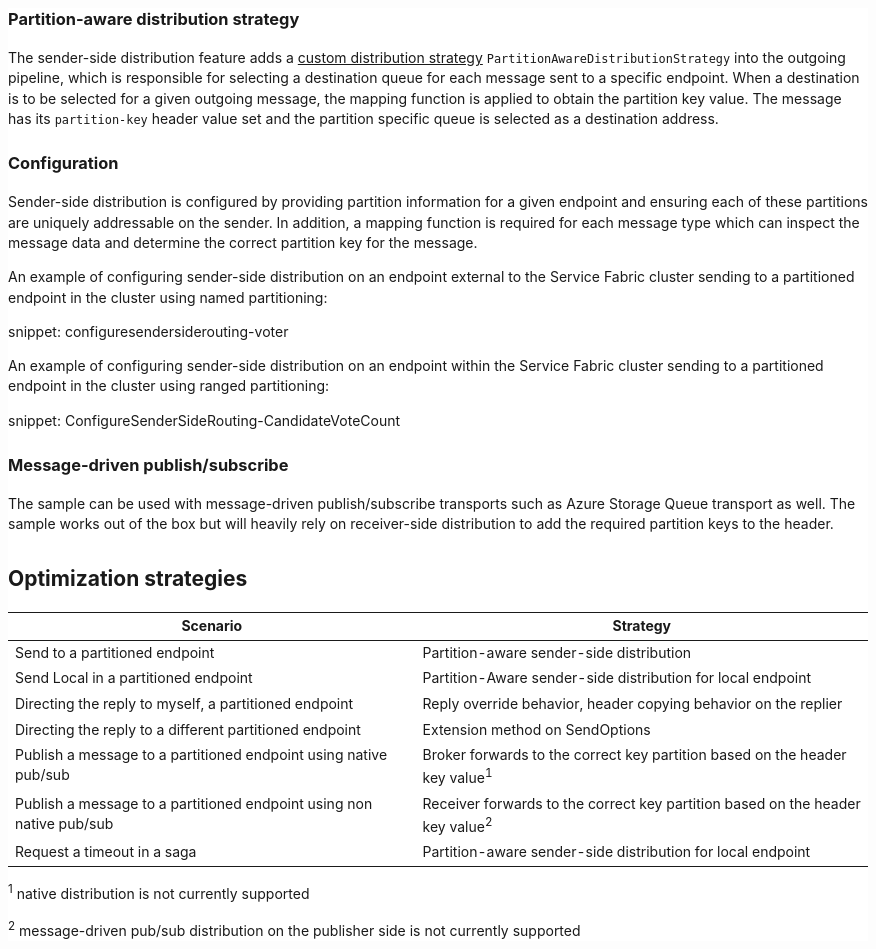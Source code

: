 
### Partition-aware distribution strategy

The sender-side distribution feature adds a [custom distribution strategy](/transports/msmq/sender-side-distribution.md#mapping-physical-endpoint-instances-message-distribution) `PartitionAwareDistributionStrategy` into the outgoing pipeline, which is responsible for selecting a destination queue for each message sent to a specific endpoint. When a destination is to be selected for a given outgoing message, the mapping function is applied to obtain the partition key value. The message has its `partition-key` header value set and the partition specific queue is selected as a destination address.


### Configuration

Sender-side distribution is configured by providing partition information for a given endpoint and ensuring each of these partitions are uniquely addressable on the sender. In addition, a mapping function is required for each message type which can inspect the message data and determine the correct partition key for the message.

An example of configuring sender-side distribution on an endpoint external to the Service Fabric cluster sending to a partitioned endpoint in the cluster using named partitioning:

snippet: configuresendersiderouting-voter

An example of configuring sender-side distribution on an endpoint within the Service Fabric cluster sending to a partitioned endpoint in the cluster using ranged partitioning:

snippet: ConfigureSenderSideRouting-CandidateVoteCount


### Message-driven publish/subscribe

The sample can be used with message-driven publish/subscribe transports such as Azure Storage Queue transport as well. The sample works out of the box but will heavily rely on receiver-side distribution to add the required partition keys to the header.


## Optimization strategies

| **Scenario**                                                   | **Strategy**                            |
|----------------------------------------------------------------|-----------------------------------------|
|Send to a partitioned endpoint                                  | Partition-aware sender-side distribution|
|Send Local in a partitioned endpoint                            | Partition-Aware sender-side distribution for local endpoint|
|Directing the reply to myself, a partitioned endpoint           | Reply override behavior, header copying behavior on the replier|
|Directing the reply to a different partitioned endpoint         | Extension method on SendOptions|
|Publish a message to a partitioned endpoint using native pub/sub| Broker forwards to the correct key partition based on the header key value<sup>1</sup> |
|Publish a message to a partitioned endpoint using non native pub/sub| Receiver forwards to the correct key partition based on the header key value<sup>2</sup>|
|Request a timeout in a saga                                     | Partition-aware sender-side distribution for local endpoint|

<sup>1</sup> native distribution is not currently supported 

<sup>2</sup> message-driven pub/sub distribution on the publisher side is not currently supported 

